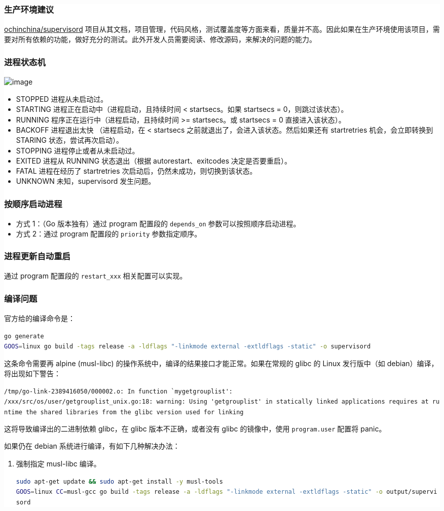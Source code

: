 ### 生产环境建议

[ochinchina/supervisord](https://github.com/ochinchina/supervisord) 项目从其文档，项目管理，代码风格，测试覆盖度等方面来看，质量并不高。因此如果在生产环境使用该项目，需要对所有依赖的功能，做好充分的测试。此外开发人员需要阅读、修改源码，来解决的问题的能力。

### 进程状态机

![image](/image/supervisord-subprocess-transitions.png)

* STOPPED 进程从未启动过。
* STARTING 进程正在启动中（进程启动，且持续时间 < startsecs。如果 startsecs = 0，则跳过该状态）。
* RUNNING 程序正在运行中（进程启动，且持续时间 >= startsecs。或 startsecs = 0 直接进入该状态）。
* BACKOFF 进程退出太快 （进程启动，在 < startsecs 之前就退出了，会进入该状态。然后如果还有 startretries 机会，会立即转换到 STARING 状态，尝试再次启动）。
* STOPPING 进程停止或者从未启动过。
* EXITED 进程从 RUNNING 状态退出（根据 autorestart、exitcodes 决定是否要重启）。
* FATAL 进程在经历了 startretries 次启动后，仍然未成功，则切换到该状态。
* UNKNOWN 未知，supervisord 发生问题。

### 按顺序启动进程

* 方式 1：（Go 版本独有）通过 program 配置段的 `depends_on` 参数可以按照顺序启动进程。
* 方式 2：通过 program 配置段的 `priority` 参数指定顺序。

### 进程更新自动重启

通过 program 配置段的 `restart_xxx` 相关配置可以实现。

### 编译问题

官方给的编译命令是：

```bash
go generate
GOOS=linux go build -tags release -a -ldflags "-linkmode external -extldflags -static" -o supervisord
```

这条命令需要再 alpine (musl-libc) 的操作系统中，编译的结果接口才能正常。如果在常规的 glibc 的 Linux 发行版中（如 debian）编译，将出现如下警告：

```
/tmp/go-link-2389416050/000002.o: In function `mygetgrouplist':
/xxx/src/os/user/getgrouplist_unix.go:18: warning: Using 'getgrouplist' in statically linked applications requires at runtime the shared libraries from the glibc version used for linking
```

这将导致编译出的二进制依赖 glibc，在 glibc 版本不正确，或者没有 glibc 的镜像中，使用 `program.user` 配置将 panic。

如果仍在 debian 系统进行编译，有如下几种解决办法：

1. 强制指定 musl-libc 编译。

    ```bash
    sudo apt-get update && sudo apt-get install -y musl-tools
    GOOS=linux CC=musl-gcc go build -tags release -a -ldflags "-linkmode external -extldflags -static" -o output/supervisord
    ```
